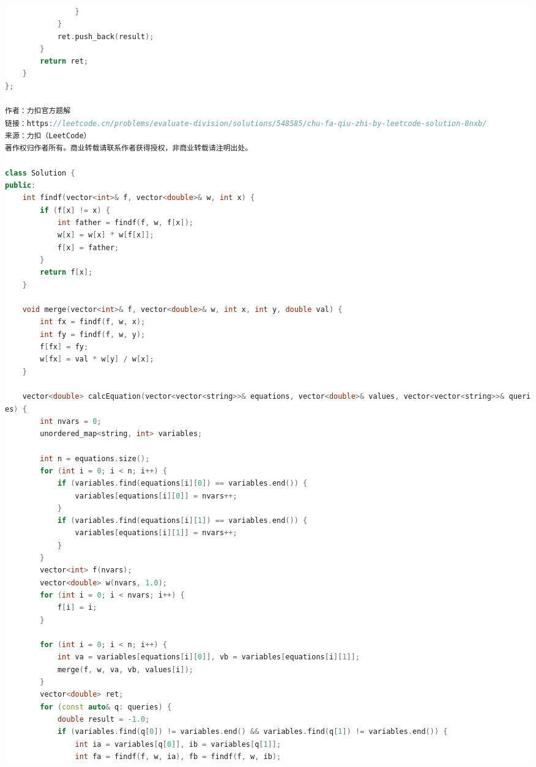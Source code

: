 ```c++
                }
            }
            ret.push_back(result);
        }
        return ret;
    }
};

作者：力扣官方题解
链接：https://leetcode.cn/problems/evaluate-division/solutions/548585/chu-fa-qiu-zhi-by-leetcode-solution-8nxb/
来源：力扣（LeetCode）
著作权归作者所有。商业转载请联系作者获得授权，非商业转载请注明出处。

class Solution {
public:
    int findf(vector<int>& f, vector<double>& w, int x) {
        if (f[x] != x) {
            int father = findf(f, w, f[x]);
            w[x] = w[x] * w[f[x]];
            f[x] = father;
        }
        return f[x];
    }

    void merge(vector<int>& f, vector<double>& w, int x, int y, double val) {
        int fx = findf(f, w, x);
        int fy = findf(f, w, y);
        f[fx] = fy;
        w[fx] = val * w[y] / w[x];
    }

    vector<double> calcEquation(vector<vector<string>>& equations, vector<double>& values, vector<vector<string>>& queries) {
        int nvars = 0;
        unordered_map<string, int> variables;

        int n = equations.size();
        for (int i = 0; i < n; i++) {
            if (variables.find(equations[i][0]) == variables.end()) {
                variables[equations[i][0]] = nvars++;
            }
            if (variables.find(equations[i][1]) == variables.end()) {
                variables[equations[i][1]] = nvars++;
            }
        }
        vector<int> f(nvars);
        vector<double> w(nvars, 1.0);
        for (int i = 0; i < nvars; i++) {
            f[i] = i;
        }

        for (int i = 0; i < n; i++) {
            int va = variables[equations[i][0]], vb = variables[equations[i][1]];
            merge(f, w, va, vb, values[i]);
        }
        vector<double> ret;
        for (const auto& q: queries) {
            double result = -1.0;
            if (variables.find(q[0]) != variables.end() && variables.find(q[1]) != variables.end()) {
                int ia = variables[q[0]], ib = variables[q[1]];
                int fa = findf(f, w, ia), fb = findf(f, w, ib);
```